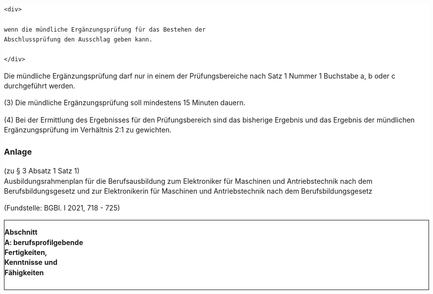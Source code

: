     <div>
    
    wenn die mündliche Ergänzungsprüfung für das Bestehen der
    Abschlussprüfung den Ausschlag geben kann.
    
    </div>

Die mündliche Ergänzungsprüfung darf nur in einem der Prüfungsbereiche
nach Satz 1 Nummer 1 Buchstabe a, b oder c durchgeführt werden.

</div>

<div class="jurAbsatz">

(3) Die mündliche Ergänzungsprüfung soll mindestens 15 Minuten dauern.

</div>

<div class="jurAbsatz">

(4) Bei der Ermittlung des Ergebnisses für den Prüfungsbereich sind das
bisherige Ergebnis und das Ergebnis der mündlichen Ergänzungsprüfung im
Verhältnis 2:1 zu gewichten.

</div>

</div>

</div>

</div>

<span id="BJNR071400021BJNE001800000.html"></span>

### Anlage  
(zu § 3 Absatz 1 Satz 1)  
Ausbildungsrahmenplan für die Berufsausbildung zum Elektroniker für Maschinen und Antriebstechnik nach dem Berufsbildungsgesetz und zur Elektronikerin für Maschinen und Antriebstechnik nach dem Berufsbildungsgesetz

<div>

<div class="jnhtml">

<div>

<div class="jurAbsatz">

<div class="kommentar_Fundstelle">

(Fundstelle: BGBl. I 2021, 718 - 725)

</div>

</div>

<table width="100%" style="border-collapse: collapse;border-top: 0.5pt solid ; border-bottom: 0.5pt solid ; border-left: 0.5pt solid ; border-right: 0.5pt solid ; ">

<caption style="text-align:left;">

<span style=";font-weight:bold">Abschnitt A: berufsprofilgebende
Fertigkeiten, Kenntnisse und Fähigkeiten</span>
